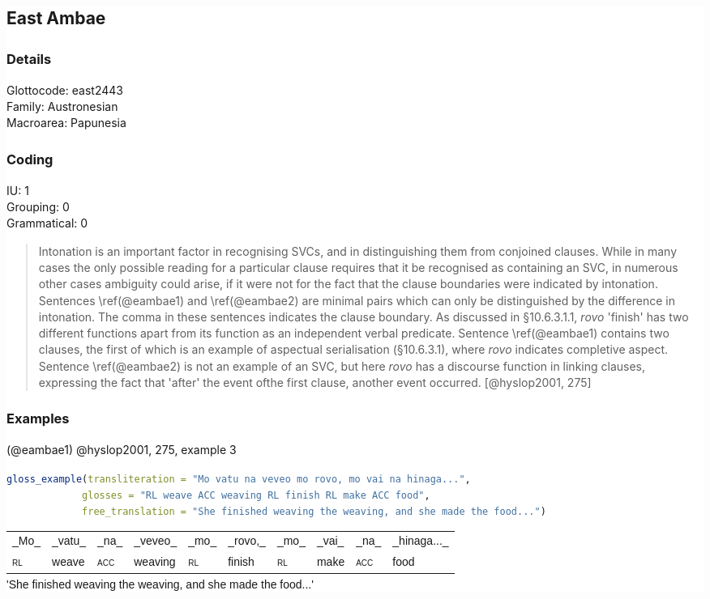 

## East Ambae
### Details
Glottocode: east2443 <br> 
Family: Austronesian <br>
Macroarea: Papunesia

### Coding
IU: 1 <br> Grouping: 0 <br> Grammatical: 0

> Intonation is an important factor in recognising SVCs, and in distinguishing them from conjoined clauses. While in many cases the only possible reading for a particular clause requires that it be recognised as containing an SVC, in numerous other cases ambiguity could arise, if it were not for the fact that the clause boundaries were indicated by intonation. Sentences \ref(@eambae1) and \ref(@eambae2) are minimal pairs which can only be distinguished by the difference in intonation. The comma in these sentences indicates the clause boundary. As discussed in §10.6.3.1.1, *rovo* 'finish' has two different functions apart from its function as an independent verbal predicate. Sentence \ref(@eambae1) contains two clauses, the first of which is an example of aspectual serialisation (§10.6.3.1), where *rovo* indicates completive aspect. Sentence \ref(@eambae2) is not an example of an SVC, but here *rovo* has a discourse function in linking clauses, expressing the fact that 'after' the event ofthe first clause, another event occurred. [@hyslop2001, 275]

### Examples

(@eambae1) @hyslop2001, 275, example 3

```r
gloss_example(transliteration = "Mo vatu na veveo mo rovo, mo vai na hinaga...",
             glosses = "RL weave ACC weaving RL finish RL make ACC food",
             free_translation = "She finished weaving the weaving, and she made the food...")
```

<table class=" lightable-minimal" style='font-family: "Trebuchet MS", verdana, sans-serif; width: auto !important; border-bottom: 0;'>
<tbody>
  <tr>
   <td style="text-align:left;"> _Mo_ </td>
   <td style="text-align:left;"> _vatu_ </td>
   <td style="text-align:left;"> _na_ </td>
   <td style="text-align:left;"> _veveo_ </td>
   <td style="text-align:left;"> _mo_ </td>
   <td style="text-align:left;"> _rovo,_ </td>
   <td style="text-align:left;"> _mo_ </td>
   <td style="text-align:left;"> _vai_ </td>
   <td style="text-align:left;"> _na_ </td>
   <td style="text-align:left;"> _hinaga..._ </td>
  </tr>
  <tr>
   <td style="text-align:left;"> <span style="font-variant:small-caps;">rl</span> </td>
   <td style="text-align:left;"> weave </td>
   <td style="text-align:left;"> <span style="font-variant:small-caps;">acc</span> </td>
   <td style="text-align:left;"> weaving </td>
   <td style="text-align:left;"> <span style="font-variant:small-caps;">rl</span> </td>
   <td style="text-align:left;"> finish </td>
   <td style="text-align:left;"> <span style="font-variant:small-caps;">rl</span> </td>
   <td style="text-align:left;"> make </td>
   <td style="text-align:left;"> <span style="font-variant:small-caps;">acc</span> </td>
   <td style="text-align:left;"> food </td>
  </tr>
</tbody>
<tfoot><tr><td style="padding: 0; " colspan="100%">
<sup></sup> 'She finished weaving the weaving, and she made the food...'</td></tr></tfoot>
</table>

